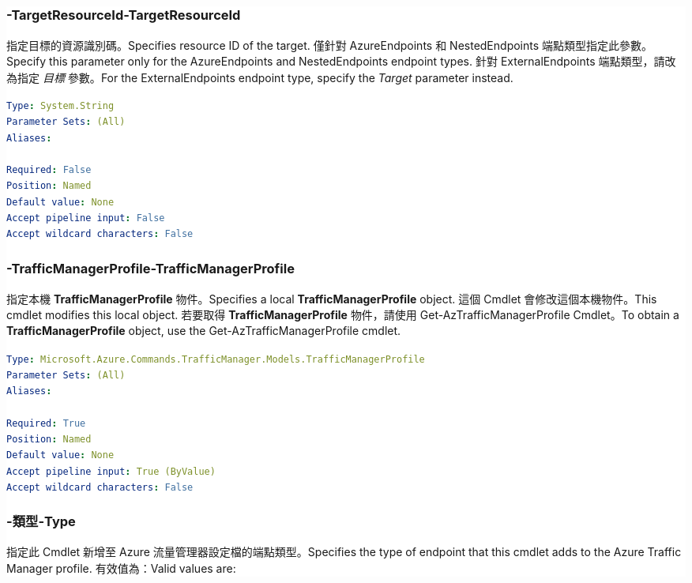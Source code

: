 ### <span data-ttu-id="09090-158">-TargetResourceId</span><span class="sxs-lookup"><span data-stu-id="09090-158">-TargetResourceId</span></span>
<span data-ttu-id="09090-159">指定目標的資源識別碼。</span><span class="sxs-lookup"><span data-stu-id="09090-159">Specifies resource ID of the target.</span></span>
<span data-ttu-id="09090-160">僅針對 AzureEndpoints 和 NestedEndpoints 端點類型指定此參數。</span><span class="sxs-lookup"><span data-stu-id="09090-160">Specify this parameter only for the AzureEndpoints and NestedEndpoints endpoint types.</span></span>
<span data-ttu-id="09090-161">針對 ExternalEndpoints 端點類型，請改為指定 *目標* 參數。</span><span class="sxs-lookup"><span data-stu-id="09090-161">For the ExternalEndpoints endpoint type, specify the *Target* parameter instead.</span></span>

```yaml
Type: System.String
Parameter Sets: (All)
Aliases:

Required: False
Position: Named
Default value: None
Accept pipeline input: False
Accept wildcard characters: False
```

### <span data-ttu-id="09090-162">-TrafficManagerProfile</span><span class="sxs-lookup"><span data-stu-id="09090-162">-TrafficManagerProfile</span></span>
<span data-ttu-id="09090-163">指定本機 **TrafficManagerProfile** 物件。</span><span class="sxs-lookup"><span data-stu-id="09090-163">Specifies a local **TrafficManagerProfile** object.</span></span>
<span data-ttu-id="09090-164">這個 Cmdlet 會修改這個本機物件。</span><span class="sxs-lookup"><span data-stu-id="09090-164">This cmdlet modifies this local object.</span></span>
<span data-ttu-id="09090-165">若要取得 **TrafficManagerProfile** 物件，請使用 Get-AzTrafficManagerProfile Cmdlet。</span><span class="sxs-lookup"><span data-stu-id="09090-165">To obtain a **TrafficManagerProfile** object, use the Get-AzTrafficManagerProfile cmdlet.</span></span>

```yaml
Type: Microsoft.Azure.Commands.TrafficManager.Models.TrafficManagerProfile
Parameter Sets: (All)
Aliases:

Required: True
Position: Named
Default value: None
Accept pipeline input: True (ByValue)
Accept wildcard characters: False
```

### <span data-ttu-id="09090-166">-類型</span><span class="sxs-lookup"><span data-stu-id="09090-166">-Type</span></span>
<span data-ttu-id="09090-167">指定此 Cmdlet 新增至 Azure 流量管理器設定檔的端點類型。</span><span class="sxs-lookup"><span data-stu-id="09090-167">Specifies the type of endpoint that this cmdlet adds to the Azure Traffic Manager profile.</span></span>
<span data-ttu-id="09090-168">有效值為：</span><span class="sxs-lookup"><span data-stu-id="09090-168">Valid values are:</span></span> 
